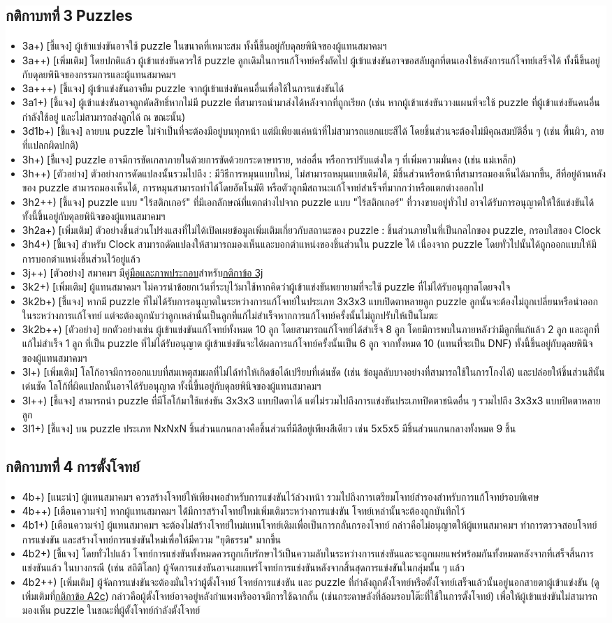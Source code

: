 
## <article-3><puzzles><puzzles> กติกาบทที่ 3  Puzzles

- 3a+) [ชี้แจง] ผู้เข้าแข่งขันอาจใช้ puzzle ในขนาดที่เหมาะสม ทั้งนี้ขึ้นอยู่กับดุลยพินิจของผู้แทนสมาคมฯ
- 3a++) [เพิ่มเติม] โดยปกติแล้ว ผู้เข้าแข่งขันควรใช้ puzzle ลูกเดิมในการแก้โจทย์ครั้งถัดไป ผู้เข้าแข่งขันอาจขอสลับลูกที่ตนเองใช้หลังการแก้โจทย์เสร็จได้ ทั้งนี้ขึ้นอยู่กับดุลยพินิจของกรรมการและผู้แทนสมาคมฯ
- 3a+++) [ชี้แจง] ผู้เข้าแข่งขันอาจยืม puzzle จากผู้เข้าแข่งขันคนอื่นเพื่อใช้ในการแข่งขันได้
- 3a1+) [ชี้แจง] ผู้เข้าแข่งขันอาจถูกตัดสิทธิ์หากไม่มี puzzle ที่สามารถนำมาส่งได้หลังจากที่ถูกเรียก (เช่น หากผู้เข้าแข่งขันวางแผนที่จะใช้ puzzle ที่ผู้เข้าแข่งขันคนอื่นกำลังใช้อยู่ และไม่สามารถส่งลูกได้ ณ ขณะนั้น)
- 3d1b+) [ชี้แจง] ลายบน puzzle ไม่จำเป็นที่จะต้องมีอยู่บนทุกหน้า แต่มีเพียงแค่หน้าที่ไม่สามารถแยกแยะสีได้ โดยชิ้นส่วนจะต้องไม่มีคุณสมบัติอื่น ๆ (เช่น พื้นผิว, ลายที่แปลกผิดปกติ)
- 3h+) [ชี้แจง] puzzle อาจมีการขัดเกลาภายในด้วยการขัดด้วยกระดาษทราย, หล่อลื่น หรือการปรับแต่งใด ๆ ที่เพิ่มความมั่นคง (เช่น แม่เหล็ก)
- 3h++) [ตัวอย่าง] ตัวอย่างการดัดแปลงนั้นรวมไปถึง : มีวิธีการหมุนแบบใหม่, ไม่สามารถหมุนแบบเดิมได้, มีชิ้นส่วนหรือหน้าที่สามารถมองเห็นได้มากขึ้น, สีที่อยู่ด้านหลังของ puzzle สามารถมองเห็นได้, การหมุนสามารถทำได้โดยอัตโนมัติ หรือตัวลูกมีสถานะแก้โจทย์สำเร็จที่มากกว่าหรือแตกต่างออกไป
- 3h2++) [ชี้แจง] puzzle แบบ "ไร้สติกเกอร์" ที่มีเอกลักษณ์ที่แตกต่างไปจาก puzzle แบบ "ไร้สติกเกอร์" ที่วางขายอยู่ทั่วไป อาจได้รับการอนุญาตให้ใช้แข่งขันได้ ทั้งนี้ขึ้นอยู่กับดุลยพินิจของผู้แทนสมาคมฯ
- 3h2a+) [เพิ่มเติม] ตัวอย่างชิ้นส่วนโปร่งแสงที่ไม่ได้เปิดเผยข้อมูลเพิ่มเติมเกี่ยวกับสถานะของ puzzle : ชิ้นส่วนภายในที่เป็นกลไกของ puzzle, กรอบใสของ Clock
- 3h4+) [ชี้แจง] สำหรับ Clock สามารถดัดแปลงให้สามารถมองเห็นและบอกตำแหน่งของชิ้นส่วนใน puzzle ได้ เนื่องจาก puzzle โดยทั่วไปนั้นได้ถูกออกแบบให้มีการบอกตำแหน่งชิ้นส่วนไว้อยู่แล้ว
- 3j++) [ตัวอย่าง] สมาคมฯ มี[คู่มือและภาพประกอบ](https://drive.google.com/file/d/1m6THsA8fXRN7QFM4ApJbm6eVODKGbMLx/view)สำหรับ[กติกาข้อ 3j](regulations:regulation:3j)
- 3k2+) [เพิ่มเติม] ผู้แทนสมาคมฯ ไม่ควรนำข้อยกเว้นที่ระบุไว้มาใช้หากคิดว่าผู้เข้าแข่งขันพยายามที่จะใช้ puzzle ที่ไม่ได้รับอนุญาตโดยจงใจ
- 3k2b+) [ชี้แจง] หากมี puzzle ที่ไม่ได้รับการอนุญาตในระหว่างการแก้โจทย์ในประเภท 3x3x3 แบบปิดตาหลายลูก puzzle ลูกนั้นจะต้องไม่ถูกเปลี่ยนหรือนำออกในระหว่างการแก้โจทย์ แต่จะต้องถูกนับว่าลูกเหล่านั้นเป็นลูกที่แก้ไม่สำเร็จหากการแก้โจทย์ครั้งนั้นไม่ถูกปรับให้เป็นโมฆะ
- 3k2b++) [ตัวอย่าง] ยกตัวอย่างเช่น ผู้เข้าแข่งขันแก้โจทย์ทั้งหมด 10 ลูก โดยสามารถแก้โจทย์ได้สำเร็จ 8 ลูก โดยมีการพบในภายหลังว่ามีลูกที่แก้แล้ว 2 ลูก และลูกที่แก้ไม่สำเร็จ 1 ลูก ที่เป็น puzzle ที่ไม่ได้รับอนุญาต ผู้เข้าแข่งขันจะได้ผลการแก้โจทย์ครั้งนั้นเป็น 6 ลูก จากทั้งหมด 10 (แทนที่จะเป็น DNF) ทั้งนี้ขึ้นอยู่กับดุลยพินิจของผู้แทนสมาคมฯ
- 3l+) [เพิ่มเติม] โลโก้อาจมีการออกแบบที่สมเหตุสมผลที่ไม่ได้ทำให้เกิดข้อได้เปรียบที่เด่นชัด (เช่น ข้อมูลลับบางอย่างที่สามารถใช้ในการโกงได้) และปล่อยให้ชิ้นส่วนสีนั้นเด่นชัด โลโก้ที่ผิดแปลกนั้นอาจได้รับอนุญาต ทั้งนี้ขึ้นอยู่กับดุลยพินิจของผู้แทนสมาคมฯ
- 3l++) [ชี้แจง] สามารถนำ puzzle ที่มีโลโก้มาใช้แข่งขัน 3x3x3 แบบปิดตาได้ แต่ไม่รวมไปถึงการแข่งขันประเภทปิดตาชนิดอื่น ๆ รวมไปถึง 3x3x3 แบบปิดตาหลายลูก
- 3l1+) [ชี้แจง] บน puzzle ประเภท NxNxN ชิ้นส่วนแกนกลางคือชิ้นส่วนที่มีสีอยู่เพียงสีเดียว เช่น 5x5x5 มีชิ้นส่วนแกนกลางทั้งหมด 9 ชิ้น


## <article-4><scrambling><scrambling> กติกาบทที่ 4    การตั้งโจทย์

- 4b+) [แนะนำ] ผู้แทนสมาคมฯ ควรสร้างโจทย์ให้เพียงพอสำหรับการแข่งขันไว้ล่วงหน้า รวมไปถึงการเตรียมโจทย์สำรองสำหรับการแก้โจทย์รอบพิเศษ
- 4b++) [เตือนความจำ] หากผู้แทนสมาคมฯ ได้่มีการสร้างโจทย์ใหม่เพิ่มเติมระหว่างการแข่งขัน โจทย์เหล่านั้นจะต้องถูกบันทึกไว้
- 4b1+) [เตือนความจำ] ผู้แทนสมาคมฯ จะต้องไม่สร้างโจทย์ใหม่แทนโจทย์เดิมเพื่อเป็นการกลั่นกรองโจทย์ กล่าวคือไม่อนุญาตให้ผู้แทนสมาคมฯ ทำการตรวจสอบโจทย์การแข่งขัน และสร้างโจทย์การแข่งขันใหม่เพื่อให้มีความ "ยุติธรรม" มากขึ้น
- 4b2+) [ชี้แจง] โดยทั่วไปแล้ว โจทย์การแข่งขันทั้งหมดควรถูกเก็บรักษาไว้เป็นความลับในระหว่างการแข่งขันและจะถูกเผยแพร่พร้อมกันทั้งหมดหลังจากที่เสร็จสิ้นการแข่งขันแล้ว ในบางกรณี (เช่น สถิติโลก) ผู้จัดการแข่งขันอาจเผยแพร่โจทย์การแข่งขันหลังจากสิ้นสุดการแข่งขันในกลุ่มนั้น ๆ แล้ว
- 4b2++) [เพิ่มเติม] ผู้จัดการแข่งขันจะต้องมั่นใจว่าผู้ตั้งโจทย์ โจทย์การแข่งขัน และ puzzle ที่กำลังถูกตั้งโจทย์หรือตั้งโจทย์เสร็จแล้วนั้นอยู่นอกสายตาผู้เข้าแข่งขัน (ดูเพิ่มเติมที่[กติกาข้อ A2c](regulations:regulation:A2c)) กล่าวคือผู้ตั้งโจทย์อาจอยู่หลังกำแพงหรืออาจมีการใช้ฉากกั้น (เช่นกระดาษลังที่ล้อมรอบโต๊ะที่ใช้ในการตั้งโจทย์) เพื่อให้ผู้เข้าแข่งขันไม่สามารถมองเห็น puzzle ในขณะที่ผู้ตั้งโจทย์กำลังตั้งโจทย์